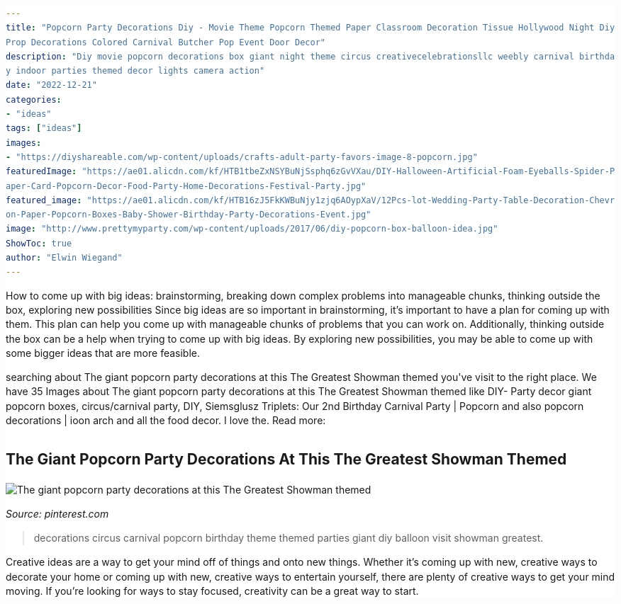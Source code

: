 ```yaml
---
title: "Popcorn Party Decorations Diy - Movie Theme Popcorn Themed Paper Classroom Decoration Tissue Hollywood Night Diy Prop Decorations Colored Carnival Butcher Pop Event Door Decor"
description: "Diy movie popcorn decorations box giant night theme circus creativecelebrationsllc weebly carnival birthday indoor parties themed decor lights camera action"
date: "2022-12-21"
categories:
- "ideas"
tags: ["ideas"]
images:
- "https://diyshareable.com/wp-content/uploads/crafts-adult-party-favors-image-8-popcorn.jpg"
featuredImage: "https://ae01.alicdn.com/kf/HTB1tbeZxNSYBuNjSsphq6zGvVXau/DIY-Halloween-Artificial-Foam-Eyeballs-Spider-Paper-Card-Popcorn-Decor-Food-Party-Home-Decorations-Festival-Party.jpg"
featured_image: "https://ae01.alicdn.com/kf/HTB16zJ5FkKWBuNjy1zjq6AOypXaV/12Pcs-lot-Wedding-Party-Table-Decoration-Chevron-Paper-Popcorn-Boxes-Baby-Shower-Birthday-Party-Decorations-Event.jpg"
image: "http://www.prettymyparty.com/wp-content/uploads/2017/06/diy-popcorn-box-balloon-idea.jpg"
ShowToc: true
author: "Elwin Wiegand"
---
```



How to come up with big ideas: brainstorming, breaking down complex problems into manageable chunks, thinking outside the box, exploring new possibilities
Since big ideas are so important in brainstorming, it’s important to have a plan for coming up with them. This plan can help you come up with manageable chunks of problems that you can work on. Additionally, thinking outside the box can be a help when trying to come up with big ideas. By exploring new possibilities, you may be able to come up with some bigger ideas that are more feasible.

	

		
searching about The giant popcorn party decorations at this The Greatest Showman themed you've visit to the right place. We have 35 Images about The giant popcorn party decorations at this The Greatest Showman themed like DIY- Party decor giant popcorn boxes, circus/carnival party, DIY, Siemsglusz Triplets: Our 2nd Birthday Carnival Party | Popcorn and also popcorn decorations | ioon arch and all the food decor. I love the. Read more:
		
    
## The Giant Popcorn Party Decorations At This The Greatest Showman Themed

<img loading=lazy src="https://i.pinimg.com/736x/36/ef/e2/36efe2aeff768ae6640c554bd9b6ba3e.jpg" onerror="this.onerror=null;this.src='https://tse3.mm.bing.net/th?id=OIP.2OX-DNSTwtqB5920HkzW_gHaLG&amp;pid=15.1';" alt="The giant popcorn party decorations at this The Greatest Showman themed">

_Source: pinterest.com_

>decorations circus carnival popcorn birthday theme themed parties giant diy balloon visit showman greatest. 

	

Creative ideas are a way to get your mind off of things and onto new things. Whether it’s coming up with new, creative ways to decorate your home or coming up with new, creative ways to entertain yourself, there are plenty of creative ways to get your mind moving. If you’re looking for ways to stay focused, creativity can be a great way to start.
